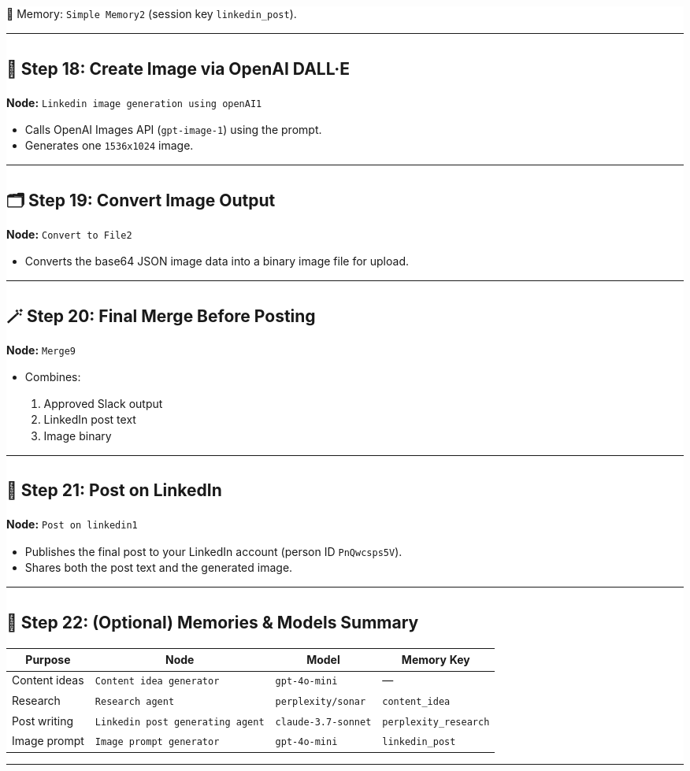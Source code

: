 🧠 Memory: `Simple Memory2` (session key `linkedin_post`).

---

## 🎨 Step 18: Create Image via OpenAI DALL·E

**Node:** `Linkedin image generation using openAI1`

* Calls OpenAI Images API (`gpt-image-1`) using the prompt.
* Generates one `1536x1024` image.

---

## 🗂️ Step 19: Convert Image Output

**Node:** `Convert to File2`

* Converts the base64 JSON image data into a binary image file for upload.

---

## 🪄 Step 20: Final Merge Before Posting

**Node:** `Merge9`

* Combines:

  1. Approved Slack output
  2. LinkedIn post text
  3. Image binary

---

## 📢 Step 21: Post on LinkedIn

**Node:** `Post on linkedin1`

* Publishes the final post to your LinkedIn account (person ID `PnQwcsps5V`).
* Shares both the post text and the generated image.

---

## 🧩 Step 22: (Optional) Memories & Models Summary

| Purpose       | Node                             | Model               | Memory Key            |
| ------------- | -------------------------------- | ------------------- | --------------------- |
| Content ideas | `Content idea generator`         | `gpt-4o-mini`       | —                     |
| Research      | `Research agent`                 | `perplexity/sonar`  | `content_idea`        |
| Post writing  | `Linkedin post generating agent` | `claude-3.7-sonnet` | `perplexity_research` |
| Image prompt  | `Image prompt generator`         | `gpt-4o-mini`       | `linkedin_post`       |

---